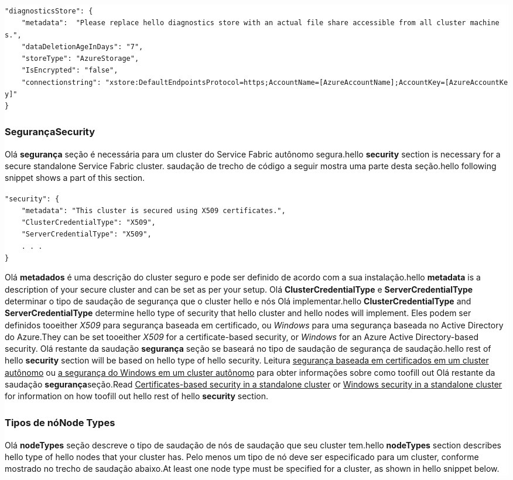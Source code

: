     "diagnosticsStore": {
        "metadata":  "Please replace hello diagnostics store with an actual file share accessible from all cluster machines.",
        "dataDeletionAgeInDays": "7",
        "storeType": "AzureStorage",
        "IsEncrypted": "false",
        "connectionstring": "xstore:DefaultEndpointsProtocol=https;AccountName=[AzureAccountName];AccountKey=[AzureAccountKey]"
    }

### <a name="security"></a><span data-ttu-id="3f673-154">Segurança</span><span class="sxs-lookup"><span data-stu-id="3f673-154">Security</span></span>
<span data-ttu-id="3f673-155">Olá **segurança** seção é necessária para um cluster do Service Fabric autônomo segura.</span><span class="sxs-lookup"><span data-stu-id="3f673-155">hello **security** section is necessary for a secure standalone Service Fabric cluster.</span></span> <span data-ttu-id="3f673-156">saudação de trecho de código a seguir mostra uma parte desta seção.</span><span class="sxs-lookup"><span data-stu-id="3f673-156">hello following snippet shows a part of this section.</span></span>

    "security": {
        "metadata": "This cluster is secured using X509 certificates.",
        "ClusterCredentialType": "X509",
        "ServerCredentialType": "X509",
        . . .
    }

<span data-ttu-id="3f673-157">Olá **metadados** é uma descrição do cluster seguro e pode ser definido de acordo com a sua instalação.</span><span class="sxs-lookup"><span data-stu-id="3f673-157">hello **metadata** is a description of your secure cluster and can be set as per your setup.</span></span> <span data-ttu-id="3f673-158">Olá **ClusterCredentialType** e **ServerCredentialType** determinar o tipo de saudação de segurança que o cluster hello e nós Olá implementar.</span><span class="sxs-lookup"><span data-stu-id="3f673-158">hello **ClusterCredentialType** and **ServerCredentialType** determine hello type of security that hello cluster and hello nodes will implement.</span></span> <span data-ttu-id="3f673-159">Eles podem ser definidos tooeither *X509* para segurança baseada em certificado, ou *Windows* para uma segurança baseada no Active Directory do Azure.</span><span class="sxs-lookup"><span data-stu-id="3f673-159">They can be set tooeither *X509* for a certificate-based security, or *Windows* for an Azure Active Directory-based security.</span></span> <span data-ttu-id="3f673-160">Olá restante da saudação **segurança** seção se baseará no tipo de saudação de segurança de saudação.</span><span class="sxs-lookup"><span data-stu-id="3f673-160">hello rest of hello **security** section will be based on hello type of hello security.</span></span> <span data-ttu-id="3f673-161">Leitura [segurança baseada em certificados em um cluster autônomo](service-fabric-windows-cluster-x509-security.md) ou [a segurança do Windows em um cluster autônomo](service-fabric-windows-cluster-windows-security.md) para obter informações sobre como toofill out Olá restante da saudação **segurança**seção.</span><span class="sxs-lookup"><span data-stu-id="3f673-161">Read [Certificates-based security in a standalone cluster](service-fabric-windows-cluster-x509-security.md) or [Windows security in a standalone cluster](service-fabric-windows-cluster-windows-security.md) for information on how toofill out hello rest of hello **security** section.</span></span>

<a id="nodetypes"></a>

### <a name="node-types"></a><span data-ttu-id="3f673-162">Tipos de nó</span><span class="sxs-lookup"><span data-stu-id="3f673-162">Node Types</span></span>
<span data-ttu-id="3f673-163">Olá **nodeTypes** seção descreve o tipo de saudação de nós de saudação que seu cluster tem.</span><span class="sxs-lookup"><span data-stu-id="3f673-163">hello **nodeTypes** section describes hello type of hello nodes that your cluster has.</span></span> <span data-ttu-id="3f673-164">Pelo menos um tipo de nó deve ser especificado para um cluster, conforme mostrado no trecho de saudação abaixo.</span><span class="sxs-lookup"><span data-stu-id="3f673-164">At least one node type must be specified for a cluster, as shown in hello snippet below.</span></span> 

